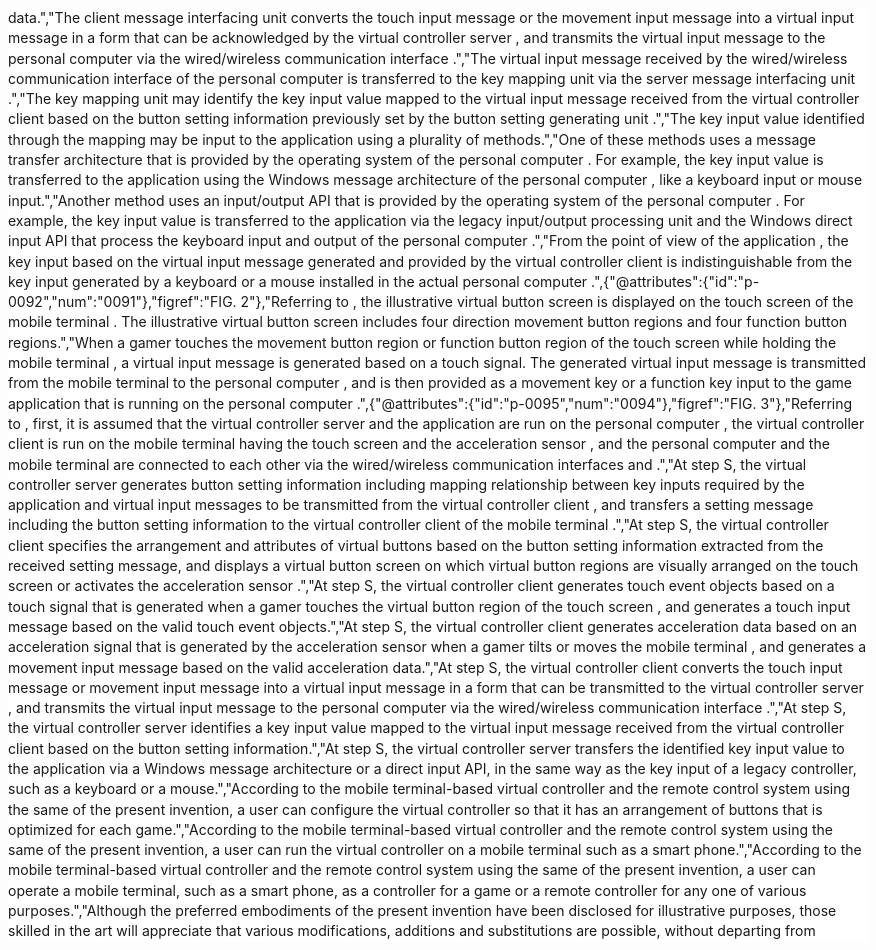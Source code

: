 data.","The client message interfacing unit  converts the touch input message or the movement input message into a virtual input message in a form that can be acknowledged by the virtual controller server , and transmits the virtual input message to the personal computer  via the wired\/wireless communication interface .","The virtual input message received by the wired\/wireless communication interface  of the personal computer  is transferred to the key mapping unit  via the server message interfacing unit .","The key mapping unit  may identify the key input value mapped to the virtual input message received from the virtual controller client  based on the button setting information previously set by the button setting generating unit .","The key input value identified through the mapping may be input to the application  using a plurality of methods.","One of these methods uses a message transfer architecture that is provided by the operating system of the personal computer . For example, the key input value is transferred to the application  using the Windows message architecture of the personal computer , like a keyboard input or mouse input.","Another method uses an input\/output API that is provided by the operating system of the personal computer . For example, the key input value is transferred to the application  via the legacy input\/output processing unit  and the Windows direct input API  that process the keyboard input and output of the personal computer .","From the point of view of the application , the key input based on the virtual input message generated and provided by the virtual controller client  is indistinguishable from the key input generated by a keyboard or a mouse installed in the actual personal computer .",{"@attributes":{"id":"p-0092","num":"0091"},"figref":"FIG. 2"},"Referring to , the illustrative virtual button screen is displayed on the touch screen  of the mobile terminal . The illustrative virtual button screen includes four direction movement button regions and four function button regions.","When a gamer touches the movement button region or function button region of the touch screen  while holding the mobile terminal , a virtual input message is generated based on a touch signal. The generated virtual input message is transmitted from the mobile terminal  to the personal computer , and is then provided as a movement key or a function key input to the game application  that is running on the personal computer .",{"@attributes":{"id":"p-0095","num":"0094"},"figref":"FIG. 3"},"Referring to , first, it is assumed that the virtual controller server  and the application  are run on the personal computer , the virtual controller client  is run on the mobile terminal  having the touch screen  and the acceleration sensor , and the personal computer  and the mobile terminal  are connected to each other via the wired\/wireless communication interfaces  and .","At step S, the virtual controller server  generates button setting information including mapping relationship between key inputs required by the application  and virtual input messages to be transmitted from the virtual controller client , and transfers a setting message including the button setting information to the virtual controller client  of the mobile terminal .","At step S, the virtual controller client  specifies the arrangement and attributes of virtual buttons based on the button setting information extracted from the received setting message, and displays a virtual button screen on which virtual button regions are visually arranged on the touch screen  or activates the acceleration sensor .","At step S, the virtual controller client  generates touch event objects based on a touch signal that is generated when a gamer touches the virtual button region of the touch screen , and generates a touch input message based on the valid touch event objects.","At step S, the virtual controller client  generates acceleration data based on an acceleration signal that is generated by the acceleration sensor  when a gamer tilts or moves the mobile terminal , and generates a movement input message based on the valid acceleration data.","At step S, the virtual controller client  converts the touch input message or movement input message into a virtual input message in a form that can be transmitted to the virtual controller server , and transmits the virtual input message to the personal computer  via the wired\/wireless communication interface .","At step S, the virtual controller server  identifies a key input value mapped to the virtual input message received from the virtual controller client  based on the button setting information.","At step S, the virtual controller server  transfers the identified key input value to the application  via a Windows message architecture or a direct input API, in the same way as the key input of a legacy controller, such as a keyboard or a mouse.","According to the mobile terminal-based virtual controller and the remote control system using the same of the present invention, a user can configure the virtual controller so that it has an arrangement of buttons that is optimized for each game.","According to the mobile terminal-based virtual controller and the remote control system using the same of the present invention, a user can run the virtual controller on a mobile terminal such as a smart phone.","According to the mobile terminal-based virtual controller and the remote control system using the same of the present invention, a user can operate a mobile terminal, such as a smart phone, as a controller for a game or a remote controller for any one of various purposes.","Although the preferred embodiments of the present invention have been disclosed for illustrative purposes, those skilled in the art will appreciate that various modifications, additions and substitutions are possible, without departing from